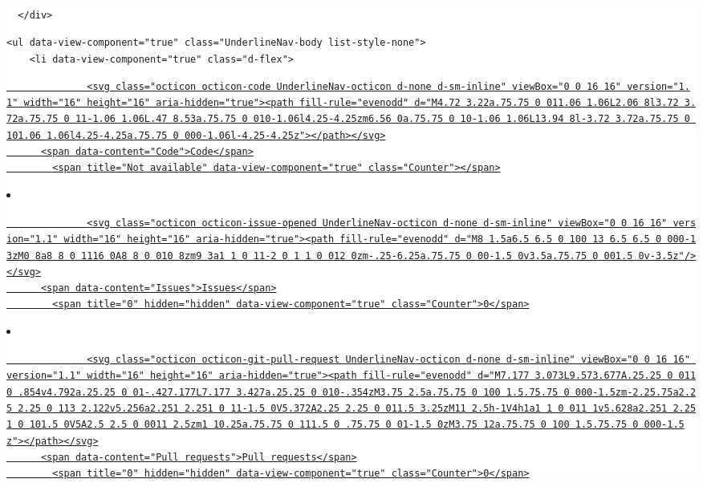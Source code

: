       </div>
        

  <nav data-pjax="#js-repo-pjax-container" aria-label="Repository" data-view-component="true" class="js-repo-nav js-sidenav-container-pjax js-responsive-underlinenav overflow-hidden UnderlineNav px-3 px-md-4 px-lg-5 color-bg-secondary">

    <ul data-view-component="true" class="UnderlineNav-body list-style-none">
        <li data-view-component="true" class="d-flex">
  <a href="/rmusser01/Infosec_Reference" data-tab-item="i0code-tab" data-selected-links="repo_source repo_downloads repo_commits repo_releases repo_tags repo_branches repo_packages repo_deployments /rmusser01/Infosec_Reference" data-hotkey="g c" data-ga-click="Repository, Navigation click, Code tab" aria-current="page" data-view-component="true" class="UnderlineNav-item hx_underlinenav-item no-wrap js-responsive-underlinenav-item selected">
    
                  <svg class="octicon octicon-code UnderlineNav-octicon d-none d-sm-inline" viewBox="0 0 16 16" version="1.1" width="16" height="16" aria-hidden="true"><path fill-rule="evenodd" d="M4.72 3.22a.75.75 0 011.06 1.06L2.06 8l3.72 3.72a.75.75 0 11-1.06 1.06L.47 8.53a.75.75 0 010-1.06l4.25-4.25zm6.56 0a.75.75 0 10-1.06 1.06L13.94 8l-3.72 3.72a.75.75 0 101.06 1.06l4.25-4.25a.75.75 0 000-1.06l-4.25-4.25z"></path></svg>
          <span data-content="Code">Code</span>
            <span title="Not available" data-view-component="true" class="Counter"></span>

    
</a></li>
        <li data-view-component="true" class="d-flex">
  <a href="/rmusser01/Infosec_Reference/issues" data-tab-item="i1issues-tab" data-selected-links="repo_issues repo_labels repo_milestones /rmusser01/Infosec_Reference/issues" data-hotkey="g i" data-ga-click="Repository, Navigation click, Issues tab" data-view-component="true" class="UnderlineNav-item hx_underlinenav-item no-wrap js-responsive-underlinenav-item">
    
                  <svg class="octicon octicon-issue-opened UnderlineNav-octicon d-none d-sm-inline" viewBox="0 0 16 16" version="1.1" width="16" height="16" aria-hidden="true"><path fill-rule="evenodd" d="M8 1.5a6.5 6.5 0 100 13 6.5 6.5 0 000-13zM0 8a8 8 0 1116 0A8 8 0 010 8zm9 3a1 1 0 11-2 0 1 1 0 012 0zm-.25-6.25a.75.75 0 00-1.5 0v3.5a.75.75 0 001.5 0v-3.5z"/></svg>
          <span data-content="Issues">Issues</span>
            <span title="0" hidden="hidden" data-view-component="true" class="Counter">0</span>

    
</a></li>
        <li data-view-component="true" class="d-flex">
  <a href="/rmusser01/Infosec_Reference/pulls" data-tab-item="i2pull-requests-tab" data-selected-links="repo_pulls checks /rmusser01/Infosec_Reference/pulls" data-hotkey="g p" data-ga-click="Repository, Navigation click, Pull requests tab" data-view-component="true" class="UnderlineNav-item hx_underlinenav-item no-wrap js-responsive-underlinenav-item">
    
                  <svg class="octicon octicon-git-pull-request UnderlineNav-octicon d-none d-sm-inline" viewBox="0 0 16 16" version="1.1" width="16" height="16" aria-hidden="true"><path fill-rule="evenodd" d="M7.177 3.073L9.573.677A.25.25 0 0110 .854v4.792a.25.25 0 01-.427.177L7.177 3.427a.25.25 0 010-.354zM3.75 2.5a.75.75 0 100 1.5.75.75 0 000-1.5zm-2.25.75a2.25 2.25 0 113 2.122v5.256a2.251 2.251 0 11-1.5 0V5.372A2.25 2.25 0 011.5 3.25zM11 2.5h-1V4h1a1 1 0 011 1v5.628a2.251 2.251 0 101.5 0V5A2.5 2.5 0 0011 2.5zm1 10.25a.75.75 0 111.5 0 .75.75 0 01-1.5 0zM3.75 12a.75.75 0 100 1.5.75.75 0 000-1.5z"></path></svg>
          <span data-content="Pull requests">Pull requests</span>
            <span title="0" hidden="hidden" data-view-component="true" class="Counter">0</span>

